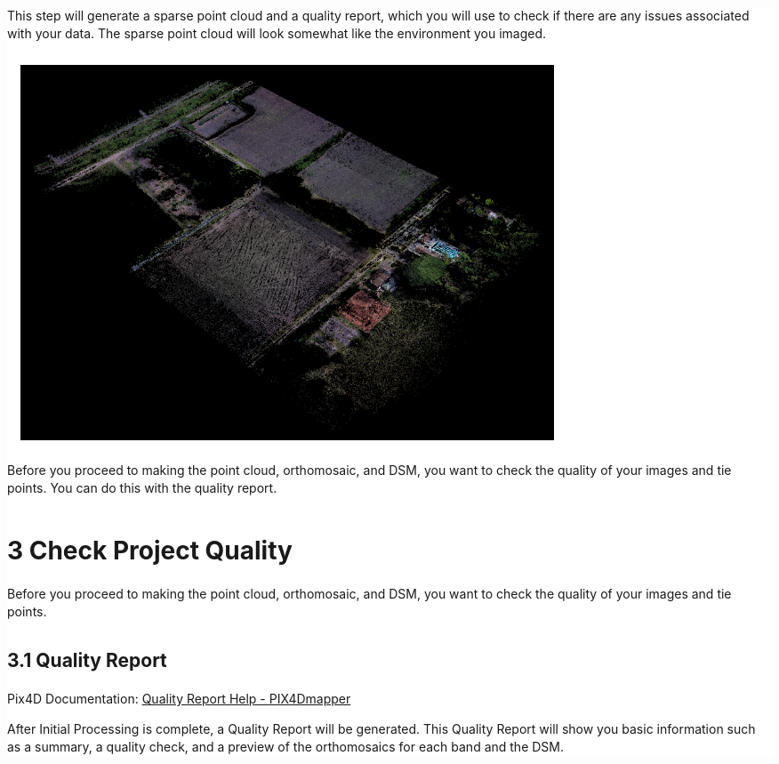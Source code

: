 This step will generate a sparse point cloud and a quality report, which you will use to check if there are any issues associated with your data. The sparse point cloud will look somewhat like the environment you imaged. 

<img align="center" src="../images/drone/pix4d_sparsepointcloud.png" hspace="15" vspace="10" width="600">

Before you proceed to making the point cloud, orthomosaic, and DSM, you want to check the quality of your images and tie points.  You can do this with the quality report.
   
# 3 Check Project Quality

Before you proceed to making the point cloud, orthomosaic, and DSM, you want to check the quality of your images and tie points.

## 3.1 Quality Report 

Pix4D Documentation: 
[Quality Report Help - PIX4Dmapper](https://support.pix4d.com/hc/en-us/articles/202558689-Quality-Report-Help-PIX4Dmapper#label5)

After Initial Processing is complete, a Quality Report will be generated. This Quality Report will show you basic information such as a summary, a quality check, and a preview of the orthomosaics for each band and the DSM. 
